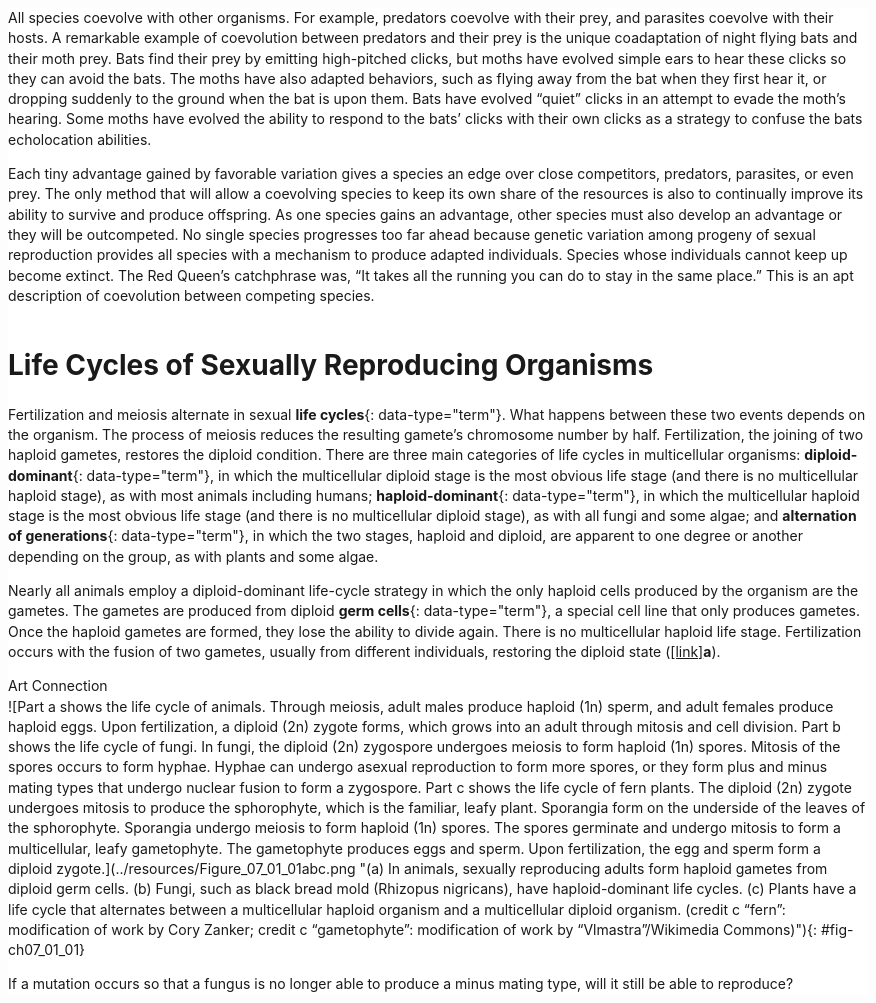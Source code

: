 All species coevolve with other organisms. For example, predators coevolve with their prey, and parasites coevolve with their hosts. A remarkable example of coevolution between predators and their prey is the unique coadaptation of night flying bats and their moth prey. Bats find their prey by emitting high-pitched clicks, but moths have evolved simple ears to hear these clicks so they can avoid the bats. The moths have also adapted behaviors, such as flying away from the bat when they first hear it, or dropping suddenly to the ground when the bat is upon them. Bats have evolved “quiet” clicks in an attempt to evade the moth’s hearing. Some moths have evolved the ability to respond to the bats’ clicks with their own clicks as a strategy to confuse the bats echolocation abilities.

Each tiny advantage gained by favorable variation gives a species an edge over close competitors, predators, parasites, or even prey. The only method that will allow a coevolving species to keep its own share of the resources is also to continually improve its ability to survive and produce offspring. As one species gains an advantage, other species must also develop an advantage or they will be outcompeted. No single species progresses too far ahead because genetic variation among progeny of sexual reproduction provides all species with a mechanism to produce adapted individuals. Species whose individuals cannot keep up become extinct. The Red Queen’s catchphrase was, “It takes all the running you can do to stay in the same place.” This is an apt description of coevolution between competing species.

</div>

# Life Cycles of Sexually Reproducing Organisms

Fertilization and meiosis alternate in sexual **life cycles**{: data-type="term"}. What happens between these two events depends on the organism. The process of meiosis reduces the resulting gamete’s chromosome number by half. Fertilization, the joining of two haploid gametes, restores the diploid condition. There are three main categories of life cycles in multicellular organisms: **diploid-dominant**{: data-type="term"}, in which the multicellular diploid stage is the most obvious life stage (and there is no multicellular haploid stage), as with most animals including humans; **haploid-dominant**{: data-type="term"}, in which the multicellular haploid stage is the most obvious life stage (and there is no multicellular diploid stage), as with all fungi and some algae; and **alternation of generations**{: data-type="term"}, in which the two stages, haploid and diploid, are apparent to one degree or another depending on the group, as with plants and some algae.

Nearly all animals employ a diploid-dominant life-cycle strategy in which the only haploid cells produced by the organism are the gametes. The gametes are produced from diploid **germ cells**{: data-type="term"}, a special cell line that only produces gametes. Once the haploid gametes are formed, they lose the ability to divide again. There is no multicellular haploid life stage. Fertilization occurs with the fusion of two gametes, usually from different individuals, restoring the diploid state ([\[link\]](#fig-ch07_01_01)**a**).

<div data-type="note" data-has-label="true" class="note art-connection non-majors" data-label="" markdown="1">
<div data-type="title" class="title">
Art Connection
</div>
![Part a shows the life cycle of animals. Through meiosis, adult males produce haploid (1n) sperm, and adult females produce haploid eggs. Upon fertilization, a diploid (2n) zygote forms, which grows into an adult through mitosis and cell division. Part b shows the life cycle of fungi. In fungi, the diploid (2n) zygospore undergoes meiosis to form haploid (1n) spores. Mitosis of the spores occurs to form hyphae. Hyphae can undergo asexual reproduction to form more spores, or they form plus and minus mating types that undergo nuclear fusion to form a zygospore. Part c shows the life cycle of fern plants. The diploid (2n) zygote undergoes mitosis to produce the sphorophyte, which is the familiar, leafy plant. Sporangia form on the underside of the leaves of the sphorophyte. Sporangia undergo meiosis to form haploid (1n) spores. The spores germinate and undergo mitosis to form a multicellular, leafy gametophyte. The gametophyte produces eggs and sperm. Upon fertilization, the egg and sperm form a diploid zygote.](../resources/Figure_07_01_01abc.png "(a) In animals, sexually reproducing adults form haploid gametes from diploid germ cells. (b) Fungi, such as black bread mold (Rhizopus nigricans), have haploid-dominant life cycles. (c) Plants have a life cycle that alternates between a multicellular haploid organism and a multicellular diploid organism. (credit c &#x201C;fern&#x201D;: modification of work by Cory Zanker; credit c &#x201C;gametophyte&#x201D;: modification of work by &#x201C;Vlmastra&#x201D;/Wikimedia Commons)"){: #fig-ch07_01_01}


If a mutation occurs so that a fungus is no longer able to produce a minus mating type, will it still be able to reproduce?

</div>
